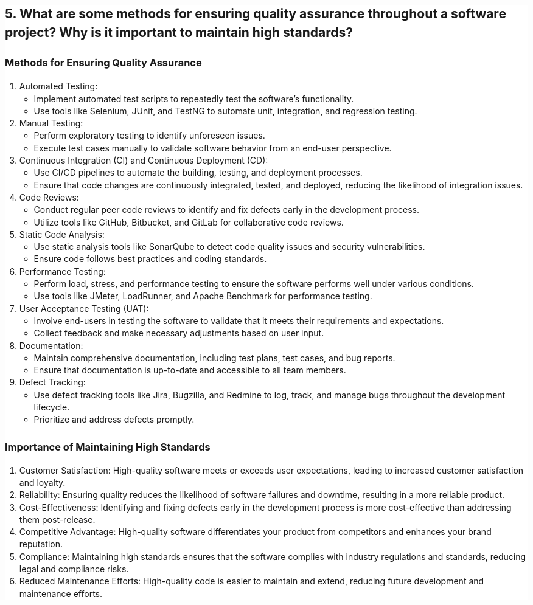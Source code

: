 ## 5. What are some methods for ensuring quality assurance throughout a software project? Why is it important to maintain high standards?
### Methods for Ensuring Quality Assurance
1. Automated Testing:
   - Implement automated test scripts to repeatedly test the software’s functionality.
   - Use tools like Selenium, JUnit, and TestNG to automate unit, integration, and regression testing.
2. Manual Testing:
   - Perform exploratory testing to identify unforeseen issues.
   - Execute test cases manually to validate software behavior from an end-user perspective.
3. Continuous Integration (CI) and Continuous Deployment (CD):
   - Use CI/CD pipelines to automate the building, testing, and deployment processes.
   - Ensure that code changes are continuously integrated, tested, and deployed, reducing the likelihood of integration issues.
4. Code Reviews:
   - Conduct regular peer code reviews to identify and fix defects early in the development process.
   - Utilize tools like GitHub, Bitbucket, and GitLab for collaborative code reviews.
5. Static Code Analysis:
   - Use static analysis tools like SonarQube to detect code quality issues and security vulnerabilities.
   - Ensure code follows best practices and coding standards.
6. Performance Testing:
   - Perform load, stress, and performance testing to ensure the software performs well under various conditions.
   - Use tools like JMeter, LoadRunner, and Apache Benchmark for performance testing.
7. User Acceptance Testing (UAT):
   - Involve end-users in testing the software to validate that it meets their requirements and expectations.
   - Collect feedback and make necessary adjustments based on user input.
8. Documentation:
   - Maintain comprehensive documentation, including test plans, test cases, and bug reports.
   - Ensure that documentation is up-to-date and accessible to all team members.
9. Defect Tracking:
   - Use defect tracking tools like Jira, Bugzilla, and Redmine to log, track, and manage bugs throughout the development lifecycle.
   - Prioritize and address defects promptly.

### Importance of Maintaining High Standards
1. Customer Satisfaction: High-quality software meets or exceeds user expectations, leading to increased customer satisfaction and loyalty.
2. Reliability: Ensuring quality reduces the likelihood of software failures and downtime, resulting in a more reliable product.
3. Cost-Effectiveness: Identifying and fixing defects early in the development process is more cost-effective than addressing them post-release.
4. Competitive Advantage: High-quality software differentiates your product from competitors and enhances your brand reputation.
5. Compliance: Maintaining high standards ensures that the software complies with industry regulations and standards, reducing legal and compliance risks.
6. Reduced Maintenance Efforts: High-quality code is easier to maintain and extend, reducing future development and maintenance efforts.
